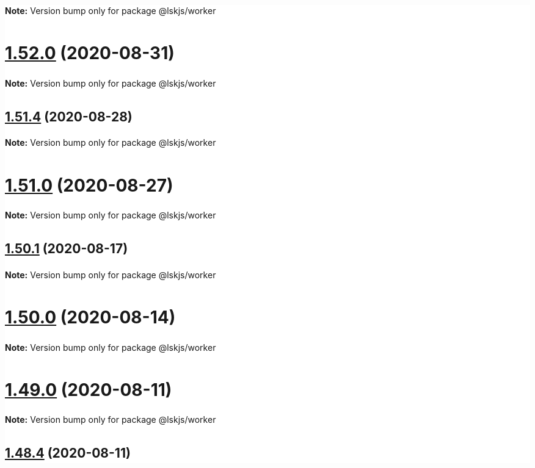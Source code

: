 **Note:** Version bump only for package @lskjs/worker





# [1.52.0](https://github.com/lskjs/lskjs/tree/master/packages/worker/compare/v1.51.4...v1.52.0) (2020-08-31)

**Note:** Version bump only for package @lskjs/worker





## [1.51.4](https://github.com/lskjs/lskjs/tree/master/packages/worker/compare/v1.51.3...v1.51.4) (2020-08-28)

**Note:** Version bump only for package @lskjs/worker





# [1.51.0](https://github.com/lskjs/lskjs/tree/master/packages/worker/compare/v1.50.1...v1.51.0) (2020-08-27)

**Note:** Version bump only for package @lskjs/worker





## [1.50.1](https://github.com/lskjs/lskjs/tree/master/packages/worker/compare/v1.50.0...v1.50.1) (2020-08-17)

**Note:** Version bump only for package @lskjs/worker





# [1.50.0](https://github.com/lskjs/lskjs/tree/master/packages/worker/compare/v1.49.0...v1.50.0) (2020-08-14)

**Note:** Version bump only for package @lskjs/worker





# [1.49.0](https://github.com/lskjs/lskjs/tree/master/packages/worker/compare/v1.48.4...v1.49.0) (2020-08-11)

**Note:** Version bump only for package @lskjs/worker





## [1.48.4](https://github.com/lskjs/lskjs/tree/master/packages/worker/compare/v1.48.3...v1.48.4) (2020-08-11)
